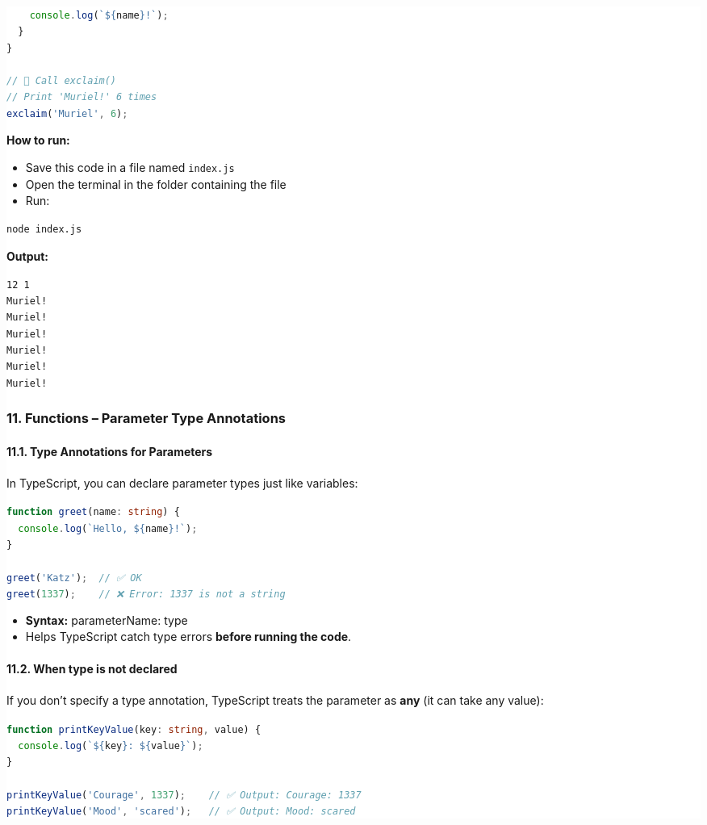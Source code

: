 ```js
    console.log(`${name}!`);
  }
}

// 🧪 Call exclaim()
// Print 'Muriel!' 6 times
exclaim('Muriel', 6);
```

**How to run:**

* Save this code in a file named `index.js`
* Open the terminal in the folder containing the file
* Run:

```
node index.js
```

**Output:**

```
12 1
Muriel!
Muriel!
Muriel!
Muriel!
Muriel!
Muriel!
```

### 11. Functions – Parameter Type Annotations

#### 11.1. Type Annotations for Parameters

In TypeScript, you can declare parameter types just like variables:

```ts
function greet(name: string) {
  console.log(`Hello, ${name}!`);
}

greet('Katz');  // ✅ OK
greet(1337);    // ❌ Error: 1337 is not a string
```

* **Syntax:** parameterName: type
* Helps TypeScript catch type errors **before running the code**.

#### 11.2. When type is not declared

If you don’t specify a type annotation, TypeScript treats the parameter as **any** (it can take any value):

```ts
function printKeyValue(key: string, value) {
  console.log(`${key}: ${value}`);
}

printKeyValue('Courage', 1337);    // ✅ Output: Courage: 1337
printKeyValue('Mood', 'scared');   // ✅ Output: Mood: scared
```
